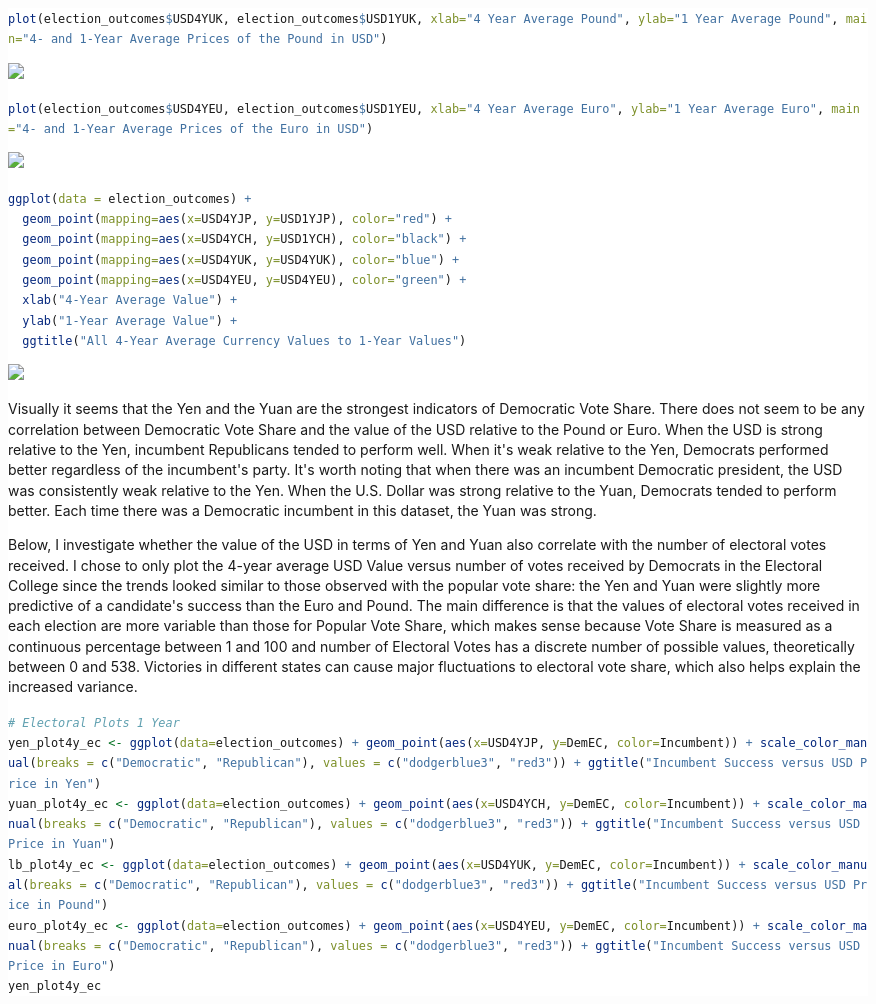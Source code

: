 ```r
plot(election_outcomes$USD4YUK, election_outcomes$USD1YUK, xlab="4 Year Average Pound", ylab="1 Year Average Pound", main="4- and 1-Year Average Prices of the Pound in USD")
```

<img src="{{< blogdown/postref >}}index_files/figure-html/unnamed-chunk-8-3.png" width="672" />

```r
plot(election_outcomes$USD4YEU, election_outcomes$USD1YEU, xlab="4 Year Average Euro", ylab="1 Year Average Euro", main="4- and 1-Year Average Prices of the Euro in USD")
```

<img src="{{< blogdown/postref >}}index_files/figure-html/unnamed-chunk-8-4.png" width="672" />

```r
ggplot(data = election_outcomes) +
  geom_point(mapping=aes(x=USD4YJP, y=USD1YJP), color="red") + 
  geom_point(mapping=aes(x=USD4YCH, y=USD1YCH), color="black") + 
  geom_point(mapping=aes(x=USD4YUK, y=USD4YUK), color="blue") +
  geom_point(mapping=aes(x=USD4YEU, y=USD4YEU), color="green") + 
  xlab("4-Year Average Value") +
  ylab("1-Year Average Value") +
  ggtitle("All 4-Year Average Currency Values to 1-Year Values")
```

<img src="{{< blogdown/postref >}}index_files/figure-html/unnamed-chunk-8-5.png" width="672" />

Visually it seems that the Yen and the Yuan are the strongest indicators of Democratic Vote Share. There does not seem to be any correlation between Democratic Vote Share and the value of the USD relative to the Pound or Euro. When the USD is strong relative to the Yen, incumbent Republicans tended to perform well. When it's weak relative to the Yen, Democrats performed better regardless of the incumbent's party. It's worth noting that when there was an incumbent Democratic president, the USD was consistently weak relative to the Yen. When the U.S. Dollar was strong relative to the Yuan, Democrats tended to perform better. Each time there was a Democratic incumbent in this dataset, the Yuan was strong.

Below, I investigate whether the value of the USD in terms of Yen and Yuan also correlate with the number of electoral votes received. I chose to only plot the 4-year average USD Value versus number of votes received by Democrats in the Electoral College since the trends looked similar to those observed with the popular vote share: the Yen and Yuan were slightly more predictive of a candidate's success than the Euro and Pound. The main difference is that the values of electoral votes received in each election are more variable than those for Popular Vote Share, which makes sense because Vote Share is measured as a continuous percentage between 1 and 100 and number of Electoral Votes has a discrete number of possible values, theoretically between 0 and 538. Victories in different states can cause major fluctuations to electoral vote share, which also helps explain the increased variance. 


```r
# Electoral Plots 1 Year
yen_plot4y_ec <- ggplot(data=election_outcomes) + geom_point(aes(x=USD4YJP, y=DemEC, color=Incumbent)) + scale_color_manual(breaks = c("Democratic", "Republican"), values = c("dodgerblue3", "red3")) + ggtitle("Incumbent Success versus USD Price in Yen")
yuan_plot4y_ec <- ggplot(data=election_outcomes) + geom_point(aes(x=USD4YCH, y=DemEC, color=Incumbent)) + scale_color_manual(breaks = c("Democratic", "Republican"), values = c("dodgerblue3", "red3")) + ggtitle("Incumbent Success versus USD Price in Yuan")
lb_plot4y_ec <- ggplot(data=election_outcomes) + geom_point(aes(x=USD4YUK, y=DemEC, color=Incumbent)) + scale_color_manual(breaks = c("Democratic", "Republican"), values = c("dodgerblue3", "red3")) + ggtitle("Incumbent Success versus USD Price in Pound")
euro_plot4y_ec <- ggplot(data=election_outcomes) + geom_point(aes(x=USD4YEU, y=DemEC, color=Incumbent)) + scale_color_manual(breaks = c("Democratic", "Republican"), values = c("dodgerblue3", "red3")) + ggtitle("Incumbent Success versus USD Price in Euro")
yen_plot4y_ec
```

